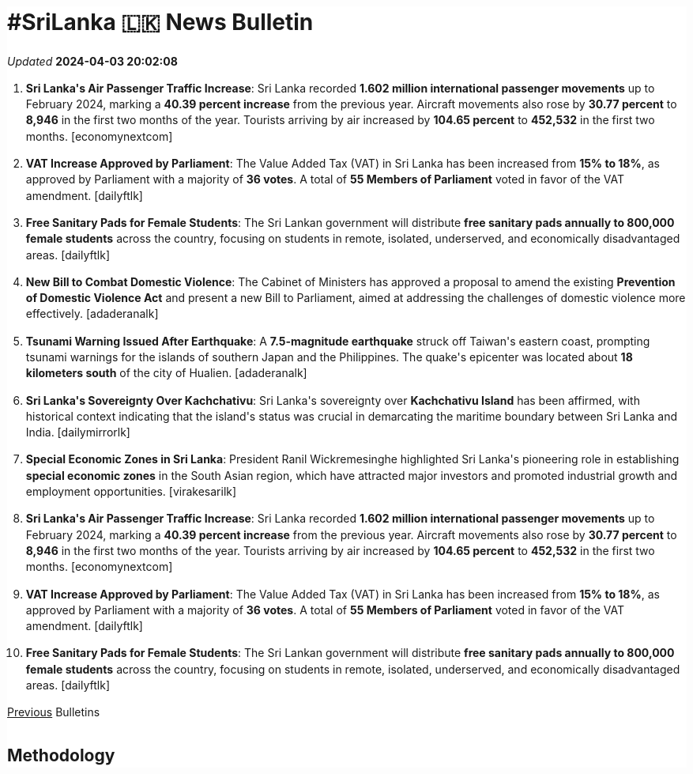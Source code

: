 # #SriLanka :sri_lanka: News Bulletin

<div id="news_lk_bulletin">

*Updated* **2024-04-03 20:02:08**

1. **Sri Lanka's Air Passenger Traffic Increase**: Sri Lanka recorded **1.602 million international passenger movements** up to February 2024, marking a **40.39 percent increase** from the previous year. Aircraft movements also rose by **30.77 percent** to **8,946** in the first two months of the year. Tourists arriving by air increased by **104.65 percent** to **452,532** in the first two months. [economynextcom]

2. **VAT Increase Approved by Parliament**: The Value Added Tax (VAT) in Sri Lanka has been increased from **15% to 18%**, as approved by Parliament with a majority of **36 votes**. A total of **55 Members of Parliament** voted in favor of the VAT amendment. [dailyftlk]

3. **Free Sanitary Pads for Female Students**: The Sri Lankan government will distribute **free sanitary pads annually to 800,000 female students** across the country, focusing on students in remote, isolated, underserved, and economically disadvantaged areas. [dailyftlk]

4. **New Bill to Combat Domestic Violence**: The Cabinet of Ministers has approved a proposal to amend the existing **Prevention of Domestic Violence Act** and present a new Bill to Parliament, aimed at addressing the challenges of domestic violence more effectively. [adaderanalk]

5. **Tsunami Warning Issued After Earthquake**: A **7.5-magnitude earthquake** struck off Taiwan's eastern coast, prompting tsunami warnings for the islands of southern Japan and the Philippines. The quake's epicenter was located about **18 kilometers south** of the city of Hualien. [adaderanalk]

6. **Sri Lanka's Sovereignty Over Kachchativu**: Sri Lanka's sovereignty over **Kachchativu Island** has been affirmed, with historical context indicating that the island's status was crucial in demarcating the maritime boundary between Sri Lanka and India. [dailymirrorlk]

7. **Special Economic Zones in Sri Lanka**: President Ranil Wickremesinghe highlighted Sri Lanka's pioneering role in establishing **special economic zones** in the South Asian region, which have attracted major investors and promoted industrial growth and employment opportunities. [virakesarilk]

8. **Sri Lanka's Air Passenger Traffic Increase**: Sri Lanka recorded **1.602 million international passenger movements** up to February 2024, marking a **40.39 percent increase** from the previous year. Aircraft movements also rose by **30.77 percent** to **8,946** in the first two months of the year. Tourists arriving by air increased by **104.65 percent** to **452,532** in the first two months. [economynextcom]

9. **VAT Increase Approved by Parliament**: The Value Added Tax (VAT) in Sri Lanka has been increased from **15% to 18%**, as approved by Parliament with a majority of **36 votes**. A total of **55 Members of Parliament** voted in favor of the VAT amendment. [dailyftlk]

10. **Free Sanitary Pads for Female Students**: The Sri Lankan government will distribute **free sanitary pads annually to 800,000 female students** across the country, focusing on students in remote, isolated, underserved, and economically disadvantaged areas. [dailyftlk]

</div>

[Previous](data) Bulletins

## Methodology
